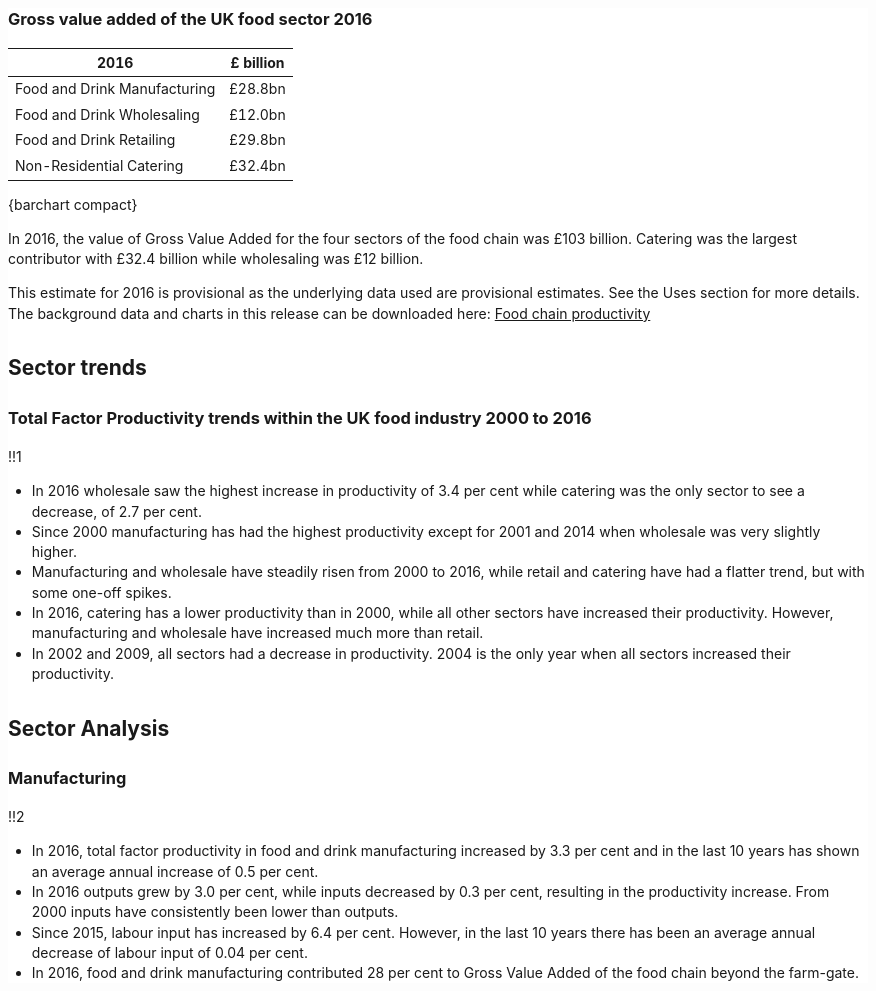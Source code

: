 ### Gross value added of the UK food sector 2016

| 2016                         | £ billion |
|------------------------------|-----------|
| Food and Drink Manufacturing | £28.8bn   |
| Food and Drink Wholesaling   | £12.0bn   |
| Food and Drink Retailing     | £29.8bn   |
| Non-Residential Catering     | £32.4bn   |

{barchart compact}

In 2016, the value of Gross Value Added for the four sectors of the food
chain was £103 billion. Catering was the largest contributor with £32.4
billion while wholesaling was £12 billion.

This estimate for 2016 is provisional as the underlying data used are
provisional estimates. See the Uses section for more details. The
background data and charts in this release can be downloaded here: [Food
chain
productivity](https://www.gov.uk/government/statistics/food-chain-productivity)

Sector trends
-------------

### Total Factor Productivity trends within the UK food industry 2000 to 2016

!!1

-   In 2016 wholesale saw the highest increase in productivity of 3.4
    per cent while catering was the only sector to see a decrease, of
    2.7 per cent.
-   Since 2000 manufacturing has had the highest productivity except for
    2001 and 2014 when wholesale was very slightly higher.
-   Manufacturing and wholesale have steadily risen from 2000 to 2016,
    while retail and catering have had a flatter trend, but with some
    one-off spikes.  
-   In 2016, catering has a lower productivity than in 2000, while all
    other sectors have increased their productivity. However,
    manufacturing and wholesale have increased much more than retail.
-   In 2002 and 2009, all sectors had a decrease in productivity. 2004
    is the only year when all sectors increased their productivity.

Sector Analysis
---------------

### Manufacturing

!!2

-   In 2016, total factor productivity in food and drink manufacturing
    increased by 3.3 per cent and in the last 10 years has shown an
    average annual increase of 0.5 per cent.
-   In 2016 outputs grew by 3.0 per cent, while inputs decreased by 0.3
    per cent, resulting in the productivity increase. From 2000 inputs
    have consistently been lower than outputs.
-   Since 2015, labour input has increased by 6.4 per cent. However, in
    the last 10 years there has been an average annual decrease of
    labour input of 0.04 per cent.
-   In 2016, food and drink manufacturing contributed 28 per cent to
    Gross Value Added of the food chain beyond the farm-gate.
